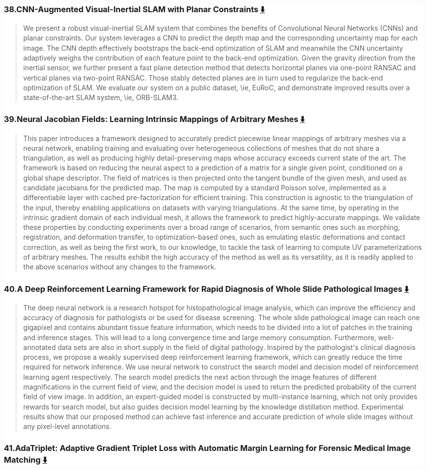 ### 38.CNN-Augmented Visual-Inertial SLAM with Planar Constraints  [ :arrow_down: ](https://arxiv.org/pdf/2205.02940.pdf)
>  We present a robust visual-inertial SLAM system that combines the benefits of Convolutional Neural Networks (CNNs) and planar constraints. Our system leverages a CNN to predict the depth map and the corresponding uncertainty map for each image. The CNN depth effectively bootstraps the back-end optimization of SLAM and meanwhile the CNN uncertainty adaptively weighs the contribution of each feature point to the back-end optimization. Given the gravity direction from the inertial sensor, we further present a fast plane detection method that detects horizontal planes via one-point RANSAC and vertical planes via two-point RANSAC. Those stably detected planes are in turn used to regularize the back-end optimization of SLAM. We evaluate our system on a public dataset, \ie, EuRoC, and demonstrate improved results over a state-of-the-art SLAM system, \ie, ORB-SLAM3.      
### 39.Neural Jacobian Fields: Learning Intrinsic Mappings of Arbitrary Meshes  [ :arrow_down: ](https://arxiv.org/pdf/2205.02904.pdf)
>  This paper introduces a framework designed to accurately predict piecewise linear mappings of arbitrary meshes via a neural network, enabling training and evaluating over heterogeneous collections of meshes that do not share a triangulation, as well as producing highly detail-preserving maps whose accuracy exceeds current state of the art. The framework is based on reducing the neural aspect to a prediction of a matrix for a single given point, conditioned on a global shape descriptor. The field of matrices is then projected onto the tangent bundle of the given mesh, and used as candidate jacobians for the predicted map. The map is computed by a standard Poisson solve, implemented as a differentiable layer with cached pre-factorization for efficient training. This construction is agnostic to the triangulation of the input, thereby enabling applications on datasets with varying triangulations. At the same time, by operating in the intrinsic gradient domain of each individual mesh, it allows the framework to predict highly-accurate mappings. We validate these properties by conducting experiments over a broad range of scenarios, from semantic ones such as morphing, registration, and deformation transfer, to optimization-based ones, such as emulating elastic deformations and contact correction, as well as being the first work, to our knowledge, to tackle the task of learning to compute UV parameterizations of arbitrary meshes. The results exhibit the high accuracy of the method as well as its versatility, as it is readily applied to the above scenarios without any changes to the framework.      
### 40.A Deep Reinforcement Learning Framework for Rapid Diagnosis of Whole Slide Pathological Images  [ :arrow_down: ](https://arxiv.org/pdf/2205.02850.pdf)
>  The deep neural network is a research hotspot for histopathological image analysis, which can improve the efficiency and accuracy of diagnosis for pathologists or be used for disease screening. The whole slide pathological image can reach one gigapixel and contains abundant tissue feature information, which needs to be divided into a lot of patches in the training and inference stages. This will lead to a long convergence time and large memory consumption. Furthermore, well-annotated data sets are also in short supply in the field of digital pathology. Inspired by the pathologist's clinical diagnosis process, we propose a weakly supervised deep reinforcement learning framework, which can greatly reduce the time required for network inference. We use neural network to construct the search model and decision model of reinforcement learning agent respectively. The search model predicts the next action through the image features of different magnifications in the current field of view, and the decision model is used to return the predicted probability of the current field of view image. In addition, an expert-guided model is constructed by multi-instance learning, which not only provides rewards for search model, but also guides decision model learning by the knowledge distillation method. Experimental results show that our proposed method can achieve fast inference and accurate prediction of whole slide images without any pixel-level annotations.      
### 41.AdaTriplet: Adaptive Gradient Triplet Loss with Automatic Margin Learning for Forensic Medical Image Matching  [ :arrow_down: ](https://arxiv.org/pdf/2205.02849.pdf)